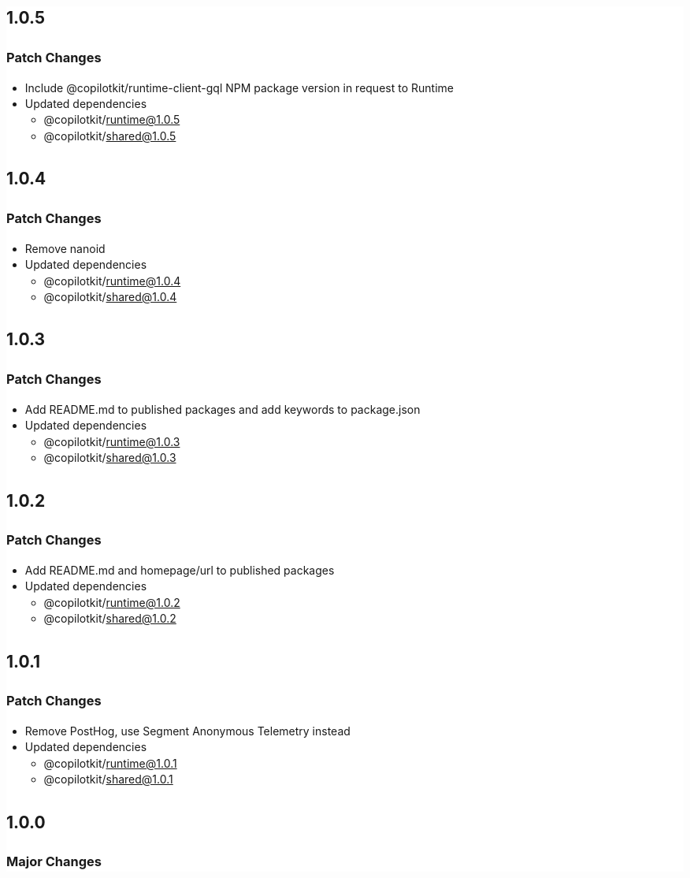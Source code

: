 ## 1.0.5

### Patch Changes

- Include @copilotkit/runtime-client-gql NPM package version in request to Runtime
- Updated dependencies
  - @copilotkit/runtime@1.0.5
  - @copilotkit/shared@1.0.5

## 1.0.4

### Patch Changes

- Remove nanoid
- Updated dependencies
  - @copilotkit/runtime@1.0.4
  - @copilotkit/shared@1.0.4

## 1.0.3

### Patch Changes

- Add README.md to published packages and add keywords to package.json
- Updated dependencies
  - @copilotkit/runtime@1.0.3
  - @copilotkit/shared@1.0.3

## 1.0.2

### Patch Changes

- Add README.md and homepage/url to published packages
- Updated dependencies
  - @copilotkit/runtime@1.0.2
  - @copilotkit/shared@1.0.2

## 1.0.1

### Patch Changes

- Remove PostHog, use Segment Anonymous Telemetry instead
- Updated dependencies
  - @copilotkit/runtime@1.0.1
  - @copilotkit/shared@1.0.1

## 1.0.0

### Major Changes
